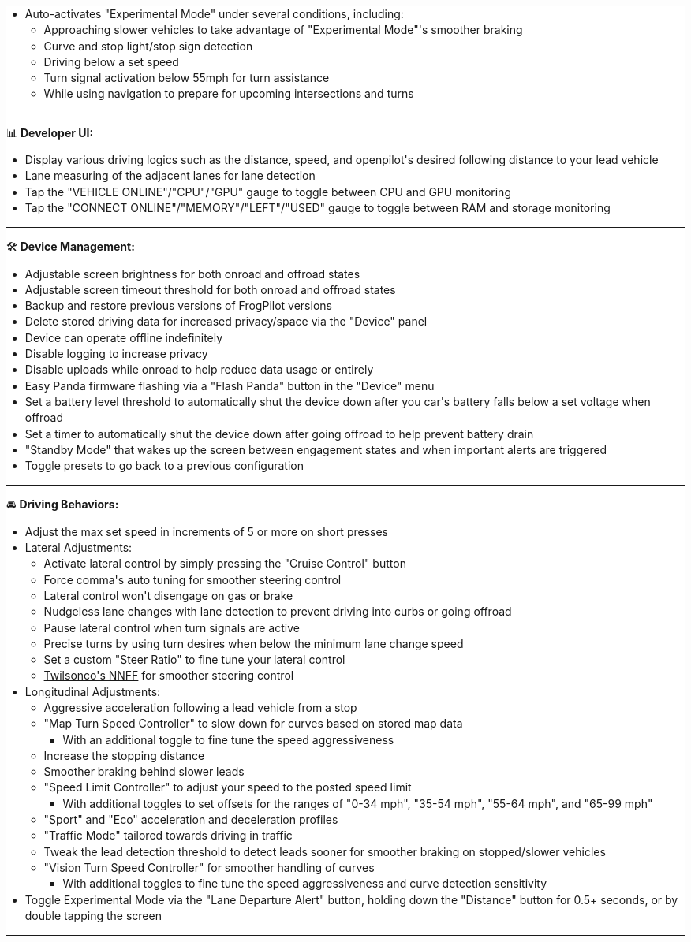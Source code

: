   - Auto-activates "Experimental Mode" under several conditions, including:
    - Approaching slower vehicles to take advantage of "Experimental Mode"'s smoother braking
    - Curve and stop light/stop sign detection
    - Driving below a set speed
    - Turn signal activation below 55mph for turn assistance
    - While using navigation to prepare for upcoming intersections and turns
------
📊 **Developer UI:**

  - Display various driving logics such as the distance, speed, and openpilot's desired following distance to your lead vehicle
  - Lane measuring of the adjacent lanes for lane detection
  - Tap the "VEHICLE ONLINE"/"CPU"/"GPU" gauge to toggle between CPU and GPU monitoring
  - Tap the "CONNECT ONLINE"/"MEMORY"/"LEFT"/"USED" gauge to toggle between RAM and storage monitoring
------
🛠 **Device Management:**

  - Adjustable screen brightness for both onroad and offroad states
  - Adjustable screen timeout threshold for both onroad and offroad states
  - Backup and restore previous versions of FrogPilot versions
  - Delete stored driving data for increased privacy/space via the "Device" panel
  - Device can operate offline indefinitely
  - Disable logging to increase privacy
  - Disable uploads while onroad to help reduce data usage or entirely
  - Easy Panda firmware flashing via a "Flash Panda" button in the "Device" menu
  - Set a battery level threshold to automatically shut the device down after you car's battery falls below a set voltage when offroad
  - Set a timer to automatically shut the device down after going offroad to help prevent battery drain
  - "Standby Mode" that wakes up the screen between engagement states and when important alerts are triggered
  - Toggle presets to go back to a previous configuration
------
🚘 **Driving Behaviors:**

  - Adjust the max set speed in increments of 5 or more on short presses
  - Lateral Adjustments:
    - Activate lateral control by simply pressing the "Cruise Control" button
    - Force comma's auto tuning for smoother steering control
    - Lateral control won't disengage on gas or brake
    - Nudgeless lane changes with lane detection to prevent driving into curbs or going offroad
    - Pause lateral control when turn signals are active
    - Precise turns by using turn desires when below the minimum lane change speed
    - Set a custom "Steer Ratio" to fine tune your lateral control
    - [Twilsonco's NNFF](https://github.com/twilsonco/openpilot) for smoother steering control
  - Longitudinal Adjustments:
    - Aggressive acceleration following a lead vehicle from a stop
    - "Map Turn Speed Controller" to slow down for curves based on stored map data
      - With an additional toggle to fine tune the speed aggressiveness
    - Increase the stopping distance
    - Smoother braking behind slower leads
    - "Speed Limit Controller" to adjust your speed to the posted speed limit
      - With additional toggles to set offsets for the ranges of "0-34 mph", "35-54 mph", "55-64 mph", and "65-99 mph"
    - "Sport" and "Eco" acceleration and deceleration profiles
    - "Traffic Mode" tailored towards driving in traffic
    - Tweak the lead detection threshold to detect leads sooner for smoother braking on stopped/slower vehicles
    - "Vision Turn Speed Controller" for smoother handling of curves
      - With additional toggles to fine tune the speed aggressiveness and curve detection sensitivity
  - Toggle Experimental Mode via the "Lane Departure Alert" button, holding down the "Distance" button for 0.5+ seconds, or by double tapping the screen
------
